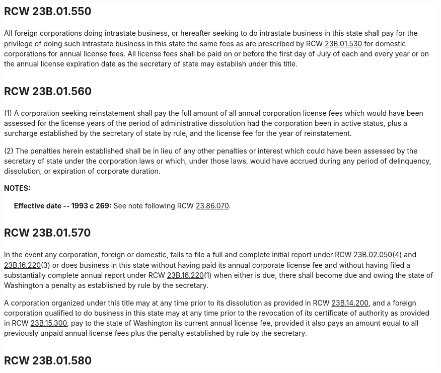 

## <a name="rcw23B.01.550">RCW 23B.01.550</a>

All foreign corporations doing intrastate business, or hereafter seeking to do intrastate business in this state shall pay for the privilege of doing such intrastate business in this state the same fees as are prescribed by RCW <a href="#rcw23B.01.530" target="_blank">23B.01.530</a> for domestic corporations for annual license fees. All license fees shall be paid on or before the first day of July of each and every year or on the annual license expiration date as the secretary of state may establish under this title.



## <a name="rcw23B.01.560">RCW 23B.01.560</a>

(1) A corporation seeking reinstatement shall pay the full amount of all annual corporation license fees which would have been assessed for the license years of the period of administrative dissolution had the corporation been in active status, plus a surcharge established by the secretary of state by rule, and the license fee for the year of reinstatement.

(2) The penalties herein established shall be in lieu of any other penalties or interest which could have been assessed by the secretary of state under the corporation laws or which, under those laws, would have accrued during any period of delinquency, dissolution, or expiration of corporate duration.



**NOTES:**



&#160;&#160;&#160;&#160;&#160;**Effective date -- 1993 c 269:** See note following RCW <a href="http://apps.leg.wa.gov/RCW/default.aspx?cite=23.86.070" target="_blank">23.86.070</a>.



## <a name="rcw23B.01.570">RCW 23B.01.570</a>

In the event any corporation, foreign or domestic, fails to file a full and complete initial report under RCW <a href="#rcw23B.02.050" target="_blank">23B.02.050</a>(4) and <a href="#rcw23B.16.220" target="_blank">23B.16.220</a>(3) or does business in this state without having paid its annual corporate license fee and without having filed a substantially complete annual report under RCW <a href="#rcw23B.16.220" target="_blank">23B.16.220</a>(1) when either is due, there shall become due and owing the state of Washington a penalty as established by rule by the secretary.

A corporation organized under this title may at any time prior to its dissolution as provided in RCW <a href="#rcw23B.14.200" target="_blank">23B.14.200</a>, and a foreign corporation qualified to do business in this state may at any time prior to the revocation of its certificate of authority as provided in RCW <a href="#rcw23B.15.300" target="_blank">23B.15.300</a>, pay to the state of Washington its current annual license fee, provided it also pays an amount equal to all previously unpaid annual license fees plus the penalty established by rule by the secretary.



## <a name="rcw23B.01.580">RCW 23B.01.580</a>
